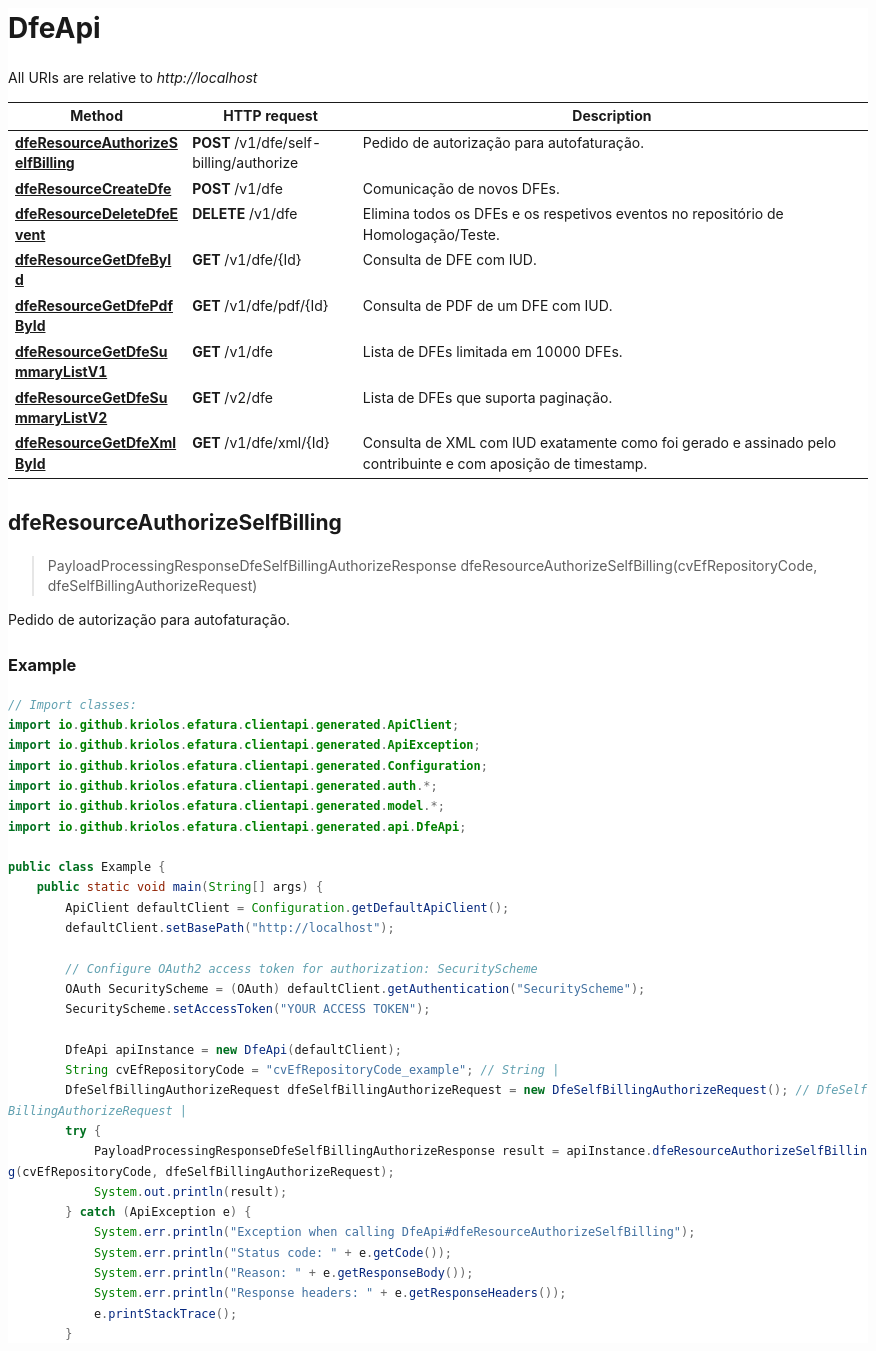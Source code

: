 # DfeApi

All URIs are relative to *http://localhost*

| Method | HTTP request | Description |
|------------- | ------------- | -------------|
| [**dfeResourceAuthorizeSelfBilling**](DfeApi.md#dfeResourceAuthorizeSelfBilling) | **POST** /v1/dfe/self-billing/authorize | Pedido de autorização para autofaturação. |
| [**dfeResourceCreateDfe**](DfeApi.md#dfeResourceCreateDfe) | **POST** /v1/dfe | Comunicação de novos DFEs. |
| [**dfeResourceDeleteDfeEvent**](DfeApi.md#dfeResourceDeleteDfeEvent) | **DELETE** /v1/dfe | Elimina todos os DFEs e os respetivos eventos no repositório de Homologação/Teste. |
| [**dfeResourceGetDfeById**](DfeApi.md#dfeResourceGetDfeById) | **GET** /v1/dfe/{Id} | Consulta de DFE com IUD. |
| [**dfeResourceGetDfePdfById**](DfeApi.md#dfeResourceGetDfePdfById) | **GET** /v1/dfe/pdf/{Id} | Consulta de PDF de um DFE com IUD. |
| [**dfeResourceGetDfeSummaryListV1**](DfeApi.md#dfeResourceGetDfeSummaryListV1) | **GET** /v1/dfe | Lista de DFEs limitada em 10000 DFEs. |
| [**dfeResourceGetDfeSummaryListV2**](DfeApi.md#dfeResourceGetDfeSummaryListV2) | **GET** /v2/dfe | Lista de DFEs que suporta paginação. |
| [**dfeResourceGetDfeXmlById**](DfeApi.md#dfeResourceGetDfeXmlById) | **GET** /v1/dfe/xml/{Id} | Consulta de XML com IUD exatamente como foi gerado e assinado pelo contribuinte e com aposição de timestamp. |



## dfeResourceAuthorizeSelfBilling

> PayloadProcessingResponseDfeSelfBillingAuthorizeResponse dfeResourceAuthorizeSelfBilling(cvEfRepositoryCode, dfeSelfBillingAuthorizeRequest)

Pedido de autorização para autofaturação.

### Example

```java
// Import classes:
import io.github.kriolos.efatura.clientapi.generated.ApiClient;
import io.github.kriolos.efatura.clientapi.generated.ApiException;
import io.github.kriolos.efatura.clientapi.generated.Configuration;
import io.github.kriolos.efatura.clientapi.generated.auth.*;
import io.github.kriolos.efatura.clientapi.generated.model.*;
import io.github.kriolos.efatura.clientapi.generated.api.DfeApi;

public class Example {
    public static void main(String[] args) {
        ApiClient defaultClient = Configuration.getDefaultApiClient();
        defaultClient.setBasePath("http://localhost");
        
        // Configure OAuth2 access token for authorization: SecurityScheme
        OAuth SecurityScheme = (OAuth) defaultClient.getAuthentication("SecurityScheme");
        SecurityScheme.setAccessToken("YOUR ACCESS TOKEN");

        DfeApi apiInstance = new DfeApi(defaultClient);
        String cvEfRepositoryCode = "cvEfRepositoryCode_example"; // String | 
        DfeSelfBillingAuthorizeRequest dfeSelfBillingAuthorizeRequest = new DfeSelfBillingAuthorizeRequest(); // DfeSelfBillingAuthorizeRequest | 
        try {
            PayloadProcessingResponseDfeSelfBillingAuthorizeResponse result = apiInstance.dfeResourceAuthorizeSelfBilling(cvEfRepositoryCode, dfeSelfBillingAuthorizeRequest);
            System.out.println(result);
        } catch (ApiException e) {
            System.err.println("Exception when calling DfeApi#dfeResourceAuthorizeSelfBilling");
            System.err.println("Status code: " + e.getCode());
            System.err.println("Reason: " + e.getResponseBody());
            System.err.println("Response headers: " + e.getResponseHeaders());
            e.printStackTrace();
        }
```
